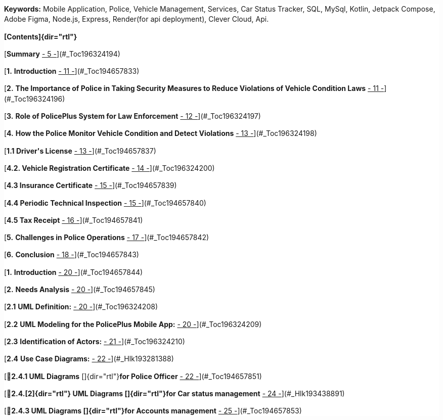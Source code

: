 **Keywords:** Mobile Application, Police, Vehicle Management, Services,
Car Status Tracker, SQL, MySql, Kotlin, Jetpack Compose, Adobe Figma,
Node.js, Express, Render(for api deployment), Clever Cloud, Api.

**[Contents]{dir="rtl"}**

[**Summary** [- 5 -](#_Toc196324194)](#_Toc196324194)

[**1.** **Introduction** [- 11 -](#_Toc194657833)](#_Toc194657833)

[**2.** **The Importance of Police in Taking Security Measures to Reduce
Violations of Vehicle Condition Laws** [- 11
-](#_Toc196324196)](#_Toc196324196)

[**3.** **Role of PolicePlus System for Law Enforcement** [- 12
-](#_Toc196324197)](#_Toc196324197)

[**4.** **How the Police Monitor Vehicle Condition and Detect
Violations** [- 13 -](#_Toc196324198)](#_Toc196324198)

[**1.1 Driver\'s License** [- 13 -](#_Toc194657837)](#_Toc194657837)

[**4.2. Vehicle Registration Certificate** [- 14
-](#_Toc196324200)](#_Toc196324200)

[**4.3 Insurance Certificate** [- 15 -](#_Toc194657839)](#_Toc194657839)

[**4.4 Periodic Technical Inspection** [- 15
-](#_Toc194657840)](#_Toc194657840)

[**4.5 Tax Receipt** [- 16 -](#_Toc194657841)](#_Toc194657841)

[**5.** **Challenges in Police Operations** [- 17
-](#_Toc194657842)](#_Toc194657842)

[**6.** **Conclusion** [- 18 -](#_Toc194657843)](#_Toc194657843)

[**1.** **Introduction** [- 20 -](#_Toc194657844)](#_Toc194657844)

[**2.** **Needs Analysis** [- 20 -](#_Toc194657845)](#_Toc194657845)

[**2.1** **UML Definition:** [- 20 -](#_Toc196324208)](#_Toc196324208)

[**2.2** **UML Modeling for the PolicePlus Mobile App:** [- 20
-](#_Toc196324209)](#_Toc196324209)

[**2.3** **Identification of Actors:** [- 21
-](#_Toc196324210)](#_Toc196324210)

[**2.4** **Use Case Diagrams:** [- 22
-](#_Hlk193281388)](#_Hlk193281388)

[**📌2.4.1 UML Diagrams** []{dir="rtl"}**for Police Officer** [- 22
-](#_Toc194657851)](#_Toc194657851)

[📌**2.4.[2]{dir="rtl"} UML Diagrams []{dir="rtl"}for Car status
management** [- 24 -](#_Hlk193438891)](#_Hlk193438891)

[📌**2.4.3 UML Diagrams []{dir="rtl"}for Accounts management** [- 25
-](#_Toc194657853)](#_Toc194657853)
